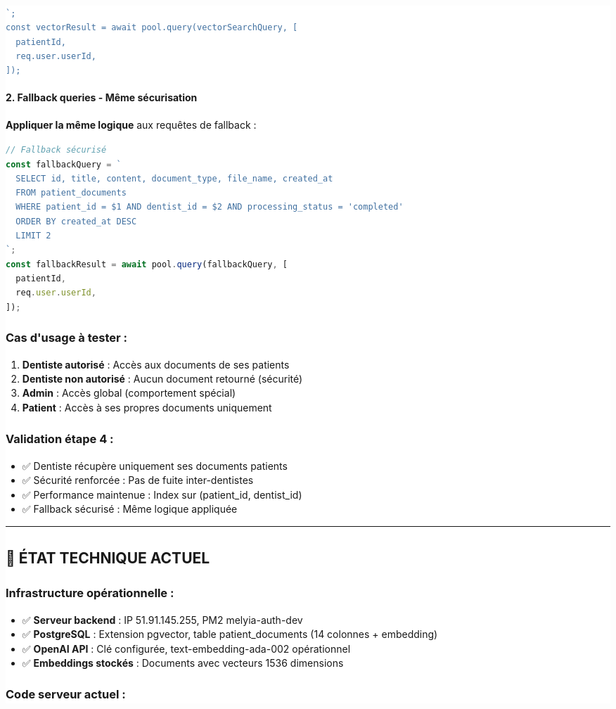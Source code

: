 ```javascript
`;
const vectorResult = await pool.query(vectorSearchQuery, [
  patientId,
  req.user.userId,
]);
```

#### **2. Fallback queries - Même sécurisation**

**Appliquer la même logique** aux requêtes de fallback :

```javascript
// Fallback sécurisé
const fallbackQuery = `
  SELECT id, title, content, document_type, file_name, created_at
  FROM patient_documents
  WHERE patient_id = $1 AND dentist_id = $2 AND processing_status = 'completed'
  ORDER BY created_at DESC
  LIMIT 2
`;
const fallbackResult = await pool.query(fallbackQuery, [
  patientId,
  req.user.userId,
]);
```

### **Cas d'usage à tester :**

1. **Dentiste autorisé** : Accès aux documents de ses patients
2. **Dentiste non autorisé** : Aucun document retourné (sécurité)
3. **Admin** : Accès global (comportement spécial)
4. **Patient** : Accès à ses propres documents uniquement

### **Validation étape 4 :**

- ✅ Dentiste récupère uniquement ses documents patients
- ✅ Sécurité renforcée : Pas de fuite inter-dentistes
- ✅ Performance maintenue : Index sur (patient_id, dentist_id)
- ✅ Fallback sécurisé : Même logique appliquée

---

## 🔧 **ÉTAT TECHNIQUE ACTUEL**

### **Infrastructure opérationnelle :**

- ✅ **Serveur backend** : IP 51.91.145.255, PM2 melyia-auth-dev
- ✅ **PostgreSQL** : Extension pgvector, table patient_documents (14 colonnes + embedding)
- ✅ **OpenAI API** : Clé configurée, text-embedding-ada-002 opérationnel
- ✅ **Embeddings stockés** : Documents avec vecteurs 1536 dimensions

### **Code serveur actuel :**
